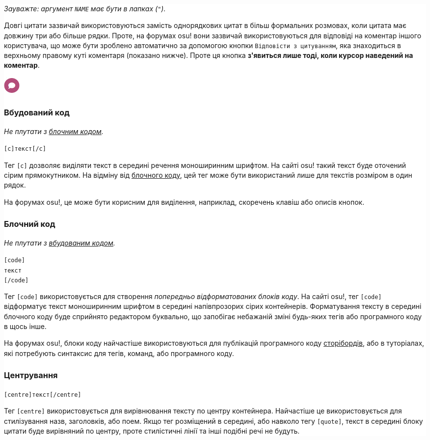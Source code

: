 *Зауважте: аргумент `NAME` має бути в лапках (`"`).*

Довгі цитати зазвичай використовуються замість однорядкових цитат в більш формальних розмовах, коли цитата має довжину три або більше рядки. Проте, на форумах osu! вони зазвичай використовуються для відповіді на коментар іншого користувача, що може бути зроблено автоматично за допомогою кнопки `Відповісти з цитуванням`, яка знаходиться в верхньому правому куті коментаря (показано нижче). Проте ця кнопка **з'явиться лише тоді, коли курсор наведений на коментар**.

![Кнопка цитати](img/quotereply.png)

### Вбудований код

*Не плутати з [блочним кодом](#блочний-код).*

```
[c]текст[/c]
```

Тег `[c]` дозволяє виділяти текст в середині речення моноширинним шрифтом. На сайті osu! такий текст буде оточений сірим прямокутником. На відміну від [блочного коду](#блочний-код), цей тег може бути використаний лише для текстів розміром в один рядок.

На форумах osu!, це може бути корисним для виділення, наприклад, скоречень клавіш або описів кнопок.

### Блочний код

*Не плутати з [вбудованим кодом](#вбудований-код).*

```
[code]
текст
[/code]
```

Тег `[code]` використовується для створення *попередньо відформатованих блоків коду*. На сайті osu!, тег `[code]` відформатує текст моноширинним шрифтом в середині напівпрозорих сірих контейнерів. Форматування тексту в середині блочного коду буде сприйнято редактором буквально, що запобігає небажаній зміні будь-яких тегів або програмного коду в щось інше.

На форумах osu!, блоки коду найчастіше використовуються для публікацій програмного коду [сторібордів](/wiki/Storyboard), або в туторіалах, які потребують синтаксис для тегів, команд, або програмного коду.

### Центрування

```
[centre]текст[/centre]
```

Тег `[centre]` використовується для вирівнювання тексту по центру контейнера. Найчастіше це використовується для стилізування назв, заголовків, або поем. Якщо тег розміщений в середині, або навколо тегу `[quote]`, текст в середині блоку цитати буде вирівняний по центру, проте стилістичні лінії та інші подібні речі не будуть.
